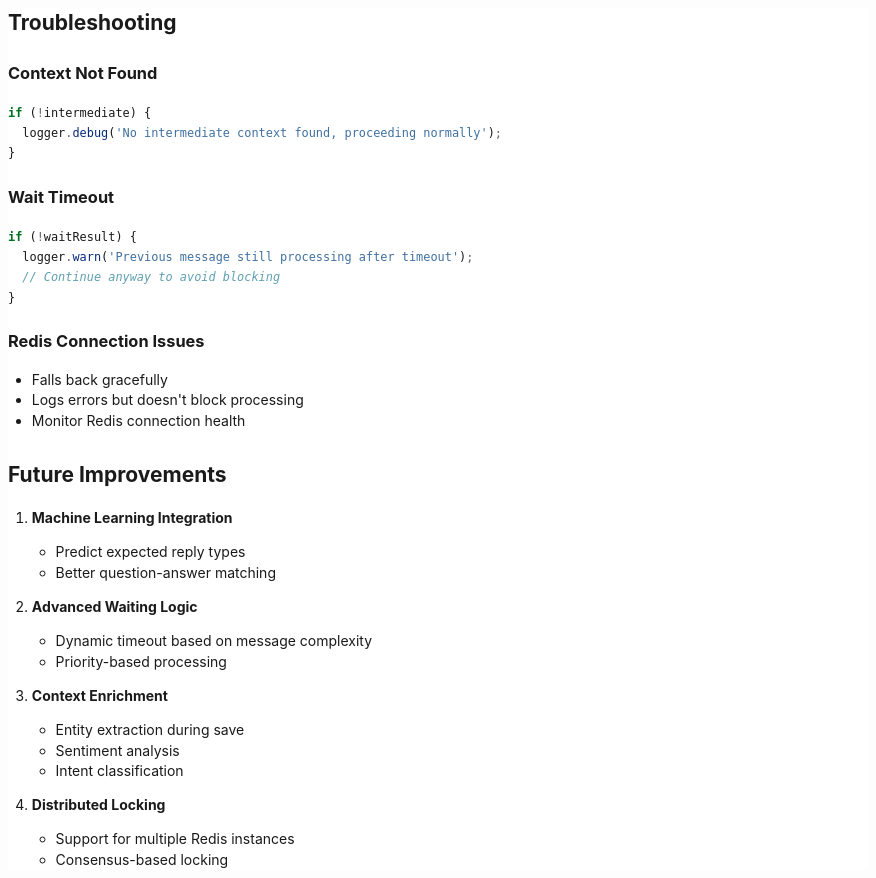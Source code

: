 ## Troubleshooting

### Context Not Found
```javascript
if (!intermediate) {
  logger.debug('No intermediate context found, proceeding normally');
}
```

### Wait Timeout
```javascript
if (!waitResult) {
  logger.warn('Previous message still processing after timeout');
  // Continue anyway to avoid blocking
}
```

### Redis Connection Issues
- Falls back gracefully
- Logs errors but doesn't block processing
- Monitor Redis connection health

## Future Improvements

1. **Machine Learning Integration**
   - Predict expected reply types
   - Better question-answer matching

2. **Advanced Waiting Logic**
   - Dynamic timeout based on message complexity
   - Priority-based processing

3. **Context Enrichment**
   - Entity extraction during save
   - Sentiment analysis
   - Intent classification

4. **Distributed Locking**
   - Support for multiple Redis instances
   - Consensus-based locking